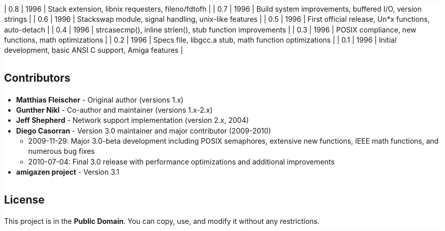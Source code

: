 | 0.8 | 1996 | Stack extension, libnix requesters, fileno/fdtofh |
| 0.7 | 1996 | Build system improvements, buffered I/O, version strings |
| 0.6 | 1996 | Stackswap module, signal handling, unix-like features |
| 0.5 | 1996 | First official release, Un*x functions, auto-detach |
| 0.4 | 1996 | strcasecmp(), inline strlen(), stub function improvements |
| 0.3 | 1996 | POSIX compliance, new functions, math optimizations |
| 0.2 | 1996 | Specs file, libgcc.a stub, math function optimizations |
| 0.1 | 1996 | Initial development, basic ANSI C support, Amiga features |

## Contributors

- **Matthias Fleischer** - Original author (versions 1.x)
- **Gunther Nikl** - Co-author and maintainer (versions 1.x-2.x)
- **Jeff Shepherd** - Network support implementation (version 2.x, 2004)
- **Diego Casorran** - Version 3.0 maintainer and major contributor (2009-2010)
  - 2009-11-29: Major 3.0-beta development including POSIX semaphores, extensive new functions, IEEE math functions, and numerous bug fixes
  - 2010-07-04: Final 3.0 release with performance optimizations and additional improvements
- **amigazen project** - Version 3.1

## License

This project is in the **Public Domain**. You can copy, use, and modify it without any restrictions.
